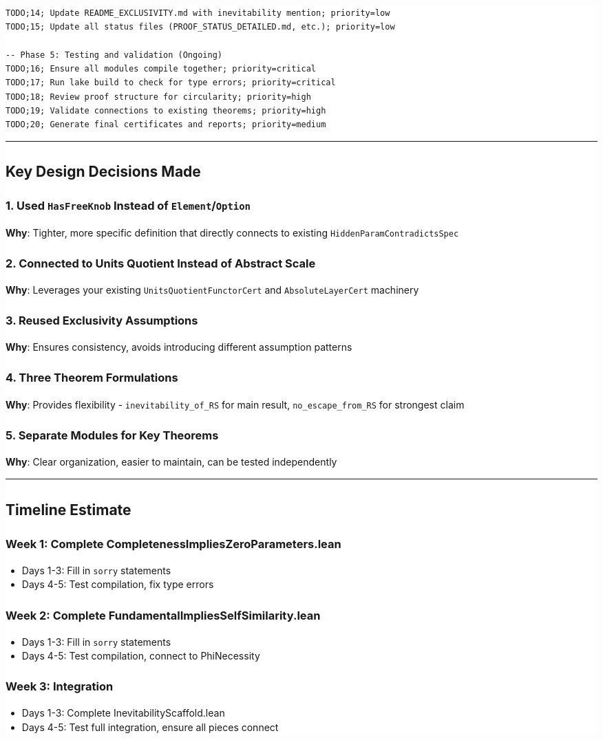 ```lean
TODO;14; Update README_EXCLUSIVITY.md with inevitability mention; priority=low
TODO;15; Update all status files (PROOF_STATUS_DETAILED.md, etc.); priority=low

-- Phase 5: Testing and validation (Ongoing)
TODO;16; Ensure all modules compile together; priority=critical
TODO;17; Run lake build to check for type errors; priority=critical
TODO;18; Review proof structure for circularity; priority=high
TODO;19; Validate connections to existing theorems; priority=high
TODO;20; Generate final certificates and reports; priority=medium
```

---

## Key Design Decisions Made

### 1. **Used `HasFreeKnob` Instead of `Element`/`Option`**
**Why**: Tighter, more specific definition that directly connects to existing `HiddenParamContradictsSpec`

### 2. **Connected to Units Quotient Instead of Abstract Scale**
**Why**: Leverages your existing `UnitsQuotientFunctorCert` and `AbsoluteLayerCert` machinery

### 3. **Reused Exclusivity Assumptions**
**Why**: Ensures consistency, avoids introducing different assumption patterns

### 4. **Three Theorem Formulations**
**Why**: Provides flexibility - `inevitability_of_RS` for main result, `no_escape_from_RS` for strongest claim

### 5. **Separate Modules for Key Theorems**
**Why**: Clear organization, easier to maintain, can be tested independently

---

## Timeline Estimate

### Week 1: Complete CompletenessImpliesZeroParameters.lean
- Days 1-3: Fill in `sorry` statements
- Days 4-5: Test compilation, fix type errors

### Week 2: Complete FundamentalImpliesSelfSimilarity.lean  
- Days 1-3: Fill in `sorry` statements
- Days 4-5: Test compilation, connect to PhiNecessity

### Week 3: Integration
- Days 1-3: Complete InevitabilityScaffold.lean
- Days 4-5: Test full integration, ensure all pieces connect
